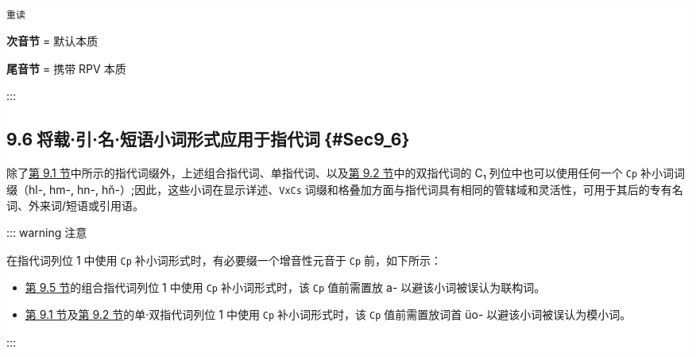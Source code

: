 <span class="t"><code>重读</code></span>

**次音节** = 默认本质

**尾音节** = 携带 <abbr>RPV</abbr> 本质

:::

## 9.6 将载·引·名·短语小词形式应用于指代词 {#Sec9_6}

除了[第 9.1 节](09#Sec9_1)中所示的指代词缀外，上述组合指代词、单指代词、以及[第 9.2 节](09#Sec9_2)中的双指代词的 C₁ 列位中也可以使用任何一个 `Cp` 补小词词缀（hl-, hm-, hn-, hň-）;因此，这些小词在显示详述、`VxCs` 词缀和格叠加方面与指代词具有相同的管辖域和灵活性，可用于其后的专有名词、外来词/短语或引用语。

::: warning 注意

在指代词列位 1 中使用 `Cp` 补小词形式时，有必要缀一个增音性元音于 `Cp` 前，如下所示：

* [第 9.5 节](09#Sec9_5)的组合指代词列位 1 中使用 `Cp` 补小词形式时，该 `Cp` 值前需置放 a- 以避该小词被误认为联构词。

* [第 9.1 节](09#Sec9_1)及[第 9.2 节](09#Sec9_2)的单·双指代词列位 1 中使用 `Cp` 补小词形式时，该 `Cp` 值前需置放词首 üo- 以避该小词被误认为模小词。

:::
